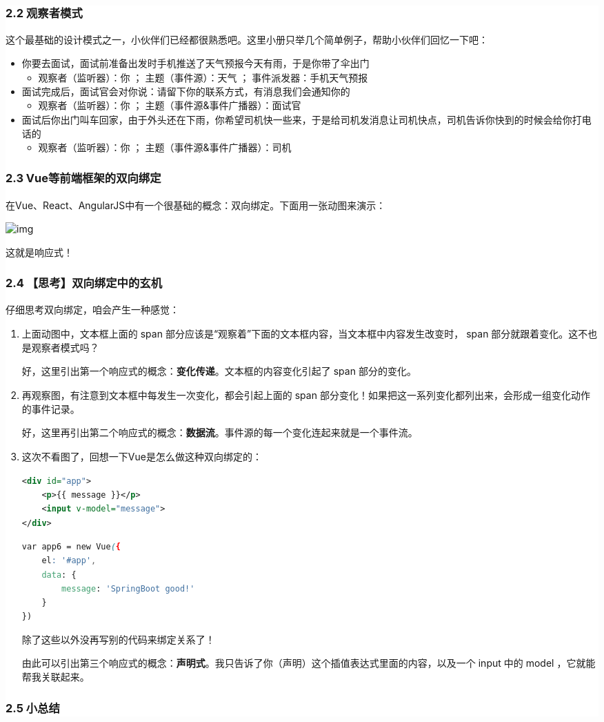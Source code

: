 ### 2.2 观察者模式

这个最基础的设计模式之一，小伙伴们已经都很熟悉吧。这里小册只举几个简单例子，帮助小伙伴们回忆一下吧：

- 你要去面试，面试前准备出发时手机推送了天气预报今天有雨，于是你带了伞出门
  - 观察者（监听器）：你 ； 主题（事件源）：天气 ； 事件派发器：手机天气预报
- 面试完成后，面试官会对你说：请留下你的联系方式，有消息我们会通知你的
  - 观察者（监听器）：你 ； 主题（事件源&事件广播器）：面试官
- 面试后你出门叫车回家，由于外头还在下雨，你希望司机快一些来，于是给司机发消息让司机快点，司机告诉你快到的时候会给你打电话的
  - 观察者（监听器）：你 ； 主题（事件源&事件广播器）：司机

### 2.3 Vue等前端框架的双向绑定

在Vue、React、AngularJS中有一个很基础的概念：双向绑定。下面用一张动图来演示：



![img](https://typora-imagehost-1308499275.cos.ap-shanghai.myqcloud.com/2022-12/16e1b9ee9eeabedb~tplv-t2oaga2asx-zoom-in-crop-mark:3024:0:0:0.awebp)



这就是响应式！

### 2.4 【思考】双向绑定中的玄机

仔细思考双向绑定，咱会产生一种感觉：

1. 上面动图中，文本框上面的 span 部分应该是“观察着”下面的文本框内容，当文本框中内容发生改变时， span 部分就跟着变化。这不也是观察者模式吗？

   好，这里引出第一个响应式的概念：**变化传递**。文本框的内容变化引起了 span 部分的变化。

2. 再观察图，有注意到文本框中每发生一次变化，都会引起上面的 span 部分变化！如果把这一系列变化都列出来，会形成一组变化动作的事件记录。

   好，这里再引出第二个响应式的概念：**数据流**。事件源的每一个变化连起来就是一个事件流。

3. 这次不看图了，回想一下Vue是怎么做这种双向绑定的：

   ```xml
   <div id="app">
       <p>{{ message }}</p>
       <input v-model="message">
   </div>
   ```

   ```css
   var app6 = new Vue({
       el: '#app',
       data: {
           message: 'SpringBoot good!'
       }
   })
   ```

   除了这些以外没再写别的代码来绑定关系了！

   由此可以引出第三个响应式的概念：**声明式**。我只告诉了你（声明）这个插值表达式里面的内容，以及一个 input 中的 model ，它就能帮我关联起来。

### 2.5 小总结
